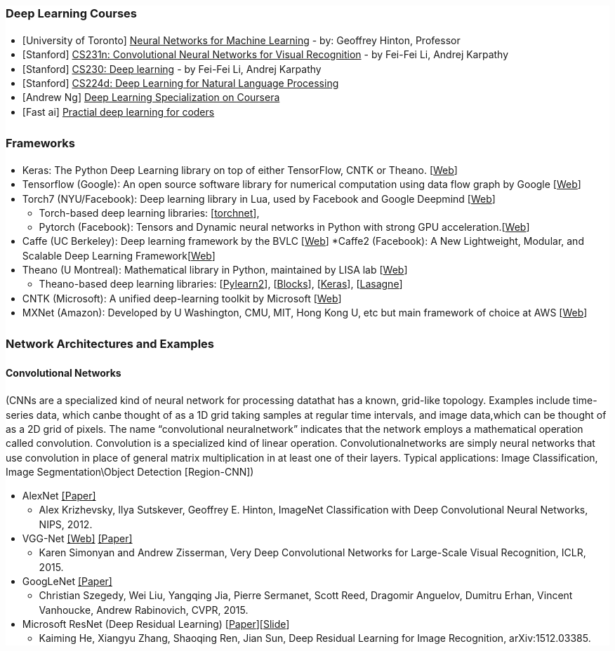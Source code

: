 ### Deep Learning Courses
  * [University of Toronto] [Neural Networks for Machine Learning](https://www.coursera.org/learn/neural-networks) - by:  Geoffrey Hinton, Professor
  * [Stanford] [CS231n: Convolutional Neural Networks for Visual Recognition](http://cs231n.stanford.edu/) - by Fei-Fei Li, Andrej Karpathy
  * [Stanford] [CS230: Deep learning](https://cs230.stanford.edu/) - by Fei-Fei Li, Andrej Karpathy
  * [Stanford] [CS224d: Deep Learning for Natural Language Processing](http://cs224d.stanford.edu/)
  * [Andrew Ng] [Deep Learning Specialization on Coursera](https://www.coursera.org/specializations/deep-learning)
  * [Fast ai] [Practial deep learning for coders](https://course.fast.ai/) 

### Frameworks
* Keras: The Python Deep Learning library on top of either TensorFlow, CNTK or Theano. [[Web](https://keras.io/)]
* Tensorflow (Google): An open source software library for numerical computation using data flow graph by Google [[Web](https://www.tensorflow.org/)]
* Torch7 (NYU/Facebook): Deep learning library in Lua, used by Facebook and Google Deepmind [[Web](http://torch.ch/)]
  * Torch-based deep learning libraries: [[torchnet](https://github.com/torchnet/torchnet)],
  * Pytorch (Facebook): Tensors and Dynamic neural networks in Python with strong GPU acceleration.[[Web](http://pytorch.org/)]
* Caffe (UC Berkeley): Deep learning framework by the BVLC [[Web](http://caffe.berkeleyvision.org/)]
  *Caffe2 (Facebook): A New Lightweight, Modular, and Scalable Deep Learning Framework[[Web](https://caffe2.ai/)]
* Theano (U Montreal): Mathematical library in Python, maintained by LISA lab [[Web](http://deeplearning.net/software/theano/)]
  * Theano-based deep learning libraries: [[Pylearn2](http://deeplearning.net/software/pylearn2/)], [[Blocks](https://github.com/mila-udem/blocks)], [[Keras](http://keras.io/)], [[Lasagne](https://github.com/Lasagne/Lasagne)]
* CNTK (Microsoft): A unified deep-learning toolkit by Microsoft [[Web](https://docs.microsoft.com/en-us/cognitive-toolkit/)]
* MXNet (Amazon): Developed by U Washington, CMU, MIT, Hong Kong U, etc but main framework of choice at AWS [[Web](https://github.com/dmlc/mxnet/)]

### Network Architectures and Examples

#### Convolutional Networks

(CNNs are a specialized kind of neural network for processing datathat has a known, grid-like topology. Examples include time-series data, which canbe thought of as a 1D grid taking samples at regular time intervals, and image data,which can be thought of as a 2D grid of pixels. The name “convolutional neuralnetwork” indicates that the network employs a mathematical operation called convolution. Convolution is a specialized kind of linear operation. Convolutionalnetworks are simply neural networks that use convolution in place of general matrix multiplication in at least one of their layers. Typical applications: Image Classification, Image Segmentation\Object Detection [Region-CNN])

* AlexNet [[Paper]](http://papers.nips.cc/book/advances-in-neural-information-processing-systems-25-2012)
  * Alex Krizhevsky, Ilya Sutskever, Geoffrey E. Hinton, ImageNet Classification with Deep Convolutional Neural Networks, NIPS, 2012.
* VGG-Net [[Web]](http://www.robots.ox.ac.uk/~vgg/research/very_deep/) [[Paper]](http://arxiv.org/pdf/1409.1556)
  * Karen Simonyan and Andrew Zisserman, Very Deep Convolutional Networks for Large-Scale Visual Recognition, ICLR, 2015.
* GoogLeNet [[Paper]](http://arxiv.org/pdf/1409.4842)
  * Christian Szegedy, Wei Liu, Yangqing Jia, Pierre Sermanet, Scott Reed, Dragomir Anguelov, Dumitru Erhan, Vincent Vanhoucke, Andrew Rabinovich, CVPR, 2015.
* Microsoft ResNet (Deep Residual Learning) [[Paper](http://arxiv.org/pdf/1512.03385v1.pdf)][[Slide](http://image-net.org/challenges/talks/ilsvrc2015_deep_residual_learning_kaiminghe.pdf)]
  * Kaiming He, Xiangyu Zhang, Shaoqing Ren, Jian Sun, Deep Residual Learning for Image Recognition, arXiv:1512.03385.